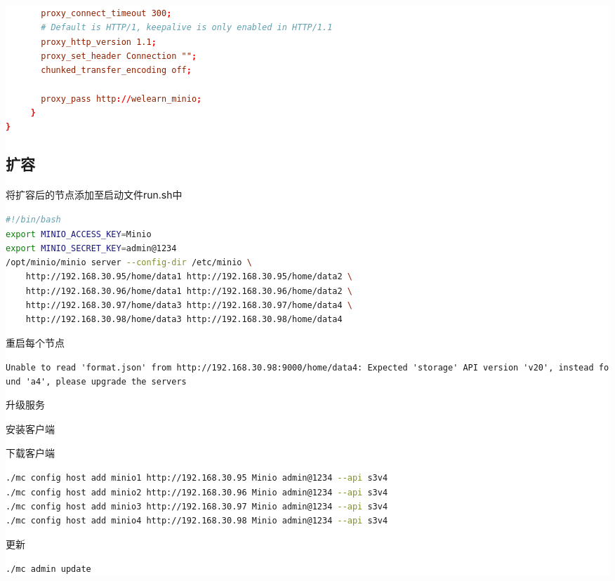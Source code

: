 ~~~conf
       proxy_connect_timeout 300;
       # Default is HTTP/1, keepalive is only enabled in HTTP/1.1
       proxy_http_version 1.1;
       proxy_set_header Connection "";
       chunked_transfer_encoding off;

       proxy_pass http://welearn_minio;
     }
}

~~~



## 扩容

将扩容后的节点添加至启动文件run.sh中

~~~sh
#!/bin/bash
export MINIO_ACCESS_KEY=Minio
export MINIO_SECRET_KEY=admin@1234
/opt/minio/minio server --config-dir /etc/minio \
	http://192.168.30.95/home/data1 http://192.168.30.95/home/data2 \
	http://192.168.30.96/home/data1 http://192.168.30.96/home/data2 \
	http://192.168.30.97/home/data3 http://192.168.30.97/home/data4 \
	http://192.168.30.98/home/data3 http://192.168.30.98/home/data4 

~~~

重启每个节点



~~~terminal
Unable to read 'format.json' from http://192.168.30.98:9000/home/data4: Expected 'storage' API version 'v20', instead found 'a4', please upgrade the servers
~~~

升级服务

安装客户端

下载客户端

```bash
./mc config host add minio1 http://192.168.30.95 Minio admin@1234 --api s3v4
./mc config host add minio2 http://192.168.30.96 Minio admin@1234 --api s3v4
./mc config host add minio3 http://192.168.30.97 Minio admin@1234 --api s3v4
./mc config host add minio4 http://192.168.30.98 Minio admin@1234 --api s3v4
```

更新

~~~bash
./mc admin update
~~~

